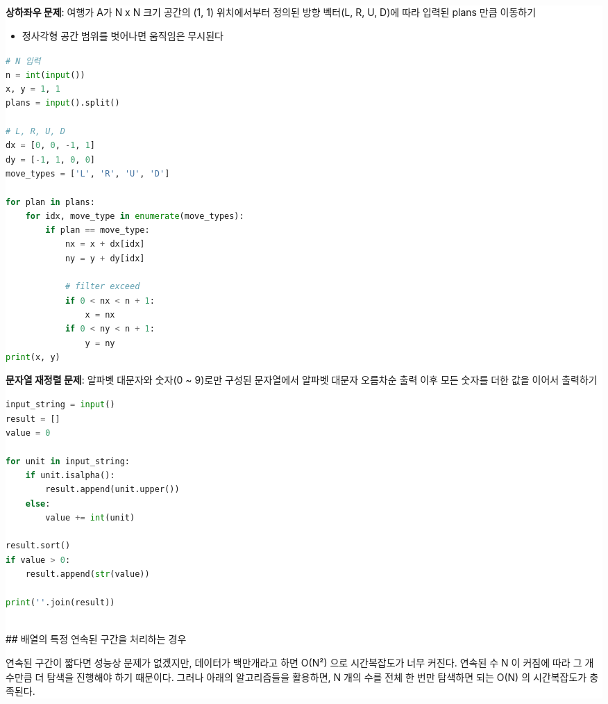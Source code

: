 **상하좌우 문제**: 여행가 A가 N x N 크기 공간의 (1, 1) 위치에서부터 정의된 방향 벡터(L, R, U, D)에 따라
입력된 plans 만큼 이동하기
- 정사각형 공간 범위를 벗어나면 움직임은 무시된다

```python
# N 입력
n = int(input())
x, y = 1, 1
plans = input().split()

# L, R, U, D
dx = [0, 0, -1, 1]
dy = [-1, 1, 0, 0]
move_types = ['L', 'R', 'U', 'D']

for plan in plans:
    for idx, move_type in enumerate(move_types):
        if plan == move_type:
            nx = x + dx[idx]
            ny = y + dy[idx]

            # filter exceed
            if 0 < nx < n + 1:
                x = nx
            if 0 < ny < n + 1:
                y = ny
print(x, y)
```

**문자열 재정렬 문제**: 알파벳 대문자와 숫자(0 ~ 9)로만 구성된 문자열에서 알파벳 대문자 오름차순 출력 이후
모든 숫자를 더한 값을 이어서 출력하기
```python
input_string = input()
result = []
value = 0

for unit in input_string:
    if unit.isalpha():
        result.append(unit.upper())
    else:
        value += int(unit)

result.sort()
if value > 0:
    result.append(str(value))

print(''.join(result))
```

<br>
## 배열의 특정 연속된 구간을 처리하는 경우

연속된 구간이 짧다면 성능상 문제가 없겠지만, 데이터가 백만개라고 하면 O(N²) 으로 시간복잡도가 너무 커진다.
연속된 수 N 이 커짐에 따라 그 개수만큼 더 탐색을 진행해야 하기 때문이다.
그러나 아래의 알고리즘들을 활용하면, N 개의 수를 전체 한 번만 탐색하면 되는 O(N) 의 시간복잡도가 충족된다. 
